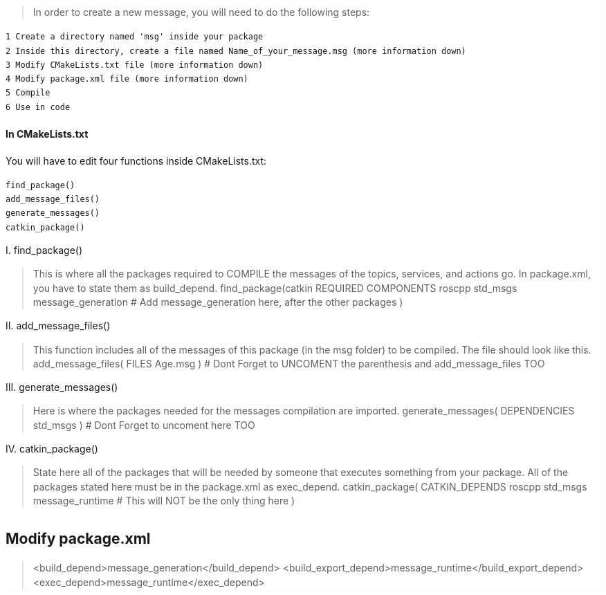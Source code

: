 >  In order to create a new message, you will need to do the following steps:

    1 Create a directory named 'msg' inside your package
    2 Inside this directory, create a file named Name_of_your_message.msg (more information down)
    3 Modify CMakeLists.txt file (more information down)
    4 Modify package.xml file (more information down)
    5 Compile
    6 Use in code
    
#### In CMakeLists.txt
You will have to edit four functions inside CMakeLists.txt:
>
    find_package()
    add_message_files()
    generate_messages()
    catkin_package()
    
I. find_package()
>This is where all the packages required to COMPILE the messages of the topics, services, and actions go. In package.xml, you have to state them as build_depend.
        find_package(catkin REQUIRED COMPONENTS
               roscpp
               std_msgs
               message_generation   # Add message_generation here, after the other packages
        )

II. add_message_files()
>This function includes all of the messages of this package (in the msg folder) to be compiled. The file should look like this.
    add_message_files(
          FILES
          Age.msg
        ) # Dont Forget to UNCOMENT the parenthesis and add_message_files TOO

III. generate_messages()
>Here is where the packages needed for the messages compilation are imported.
    generate_messages(
          DEPENDENCIES
          std_msgs
    ) # Dont Forget to uncoment here TOO
    
IV. catkin_package()
>State here all of the packages that will be needed by someone that executes something from your package. All of the packages stated here must be in the package.xml as exec_depend.
    catkin_package(
          CATKIN_DEPENDS roscpp std_msgs message_runtime   # This will NOT be the only thing here
    )
    
## Modify package.xml
><build_depend>message_generation</build_depend>
<build_export_depend>message_runtime</build_export_depend>
<exec_depend>message_runtime</exec_depend>
